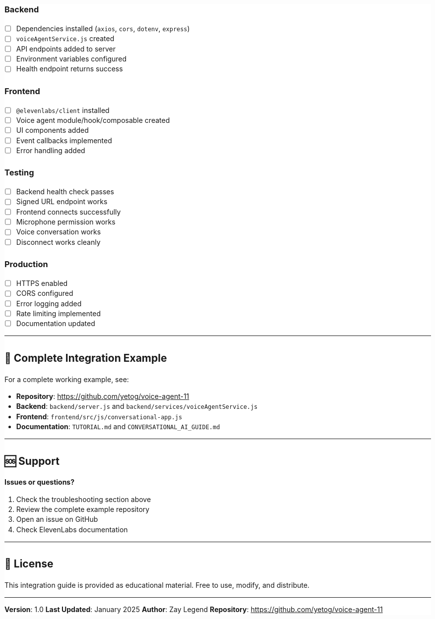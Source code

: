 ### Backend
- [ ] Dependencies installed (`axios`, `cors`, `dotenv`, `express`)
- [ ] `voiceAgentService.js` created
- [ ] API endpoints added to server
- [ ] Environment variables configured
- [ ] Health endpoint returns success

### Frontend
- [ ] `@elevenlabs/client` installed
- [ ] Voice agent module/hook/composable created
- [ ] UI components added
- [ ] Event callbacks implemented
- [ ] Error handling added

### Testing
- [ ] Backend health check passes
- [ ] Signed URL endpoint works
- [ ] Frontend connects successfully
- [ ] Microphone permission works
- [ ] Voice conversation works
- [ ] Disconnect works cleanly

### Production
- [ ] HTTPS enabled
- [ ] CORS configured
- [ ] Error logging added
- [ ] Rate limiting implemented
- [ ] Documentation updated

---

## 📖 Complete Integration Example

For a complete working example, see:
- **Repository**: https://github.com/yetog/voice-agent-11
- **Backend**: `backend/server.js` and `backend/services/voiceAgentService.js`
- **Frontend**: `frontend/src/js/conversational-app.js`
- **Documentation**: `TUTORIAL.md` and `CONVERSATIONAL_AI_GUIDE.md`

---

## 🆘 Support

**Issues or questions?**
1. Check the troubleshooting section above
2. Review the complete example repository
3. Open an issue on GitHub
4. Check ElevenLabs documentation

---

## 📄 License

This integration guide is provided as educational material. Free to use, modify, and distribute.

---

**Version**: 1.0
**Last Updated**: January 2025
**Author**: Zay Legend
**Repository**: https://github.com/yetog/voice-agent-11
